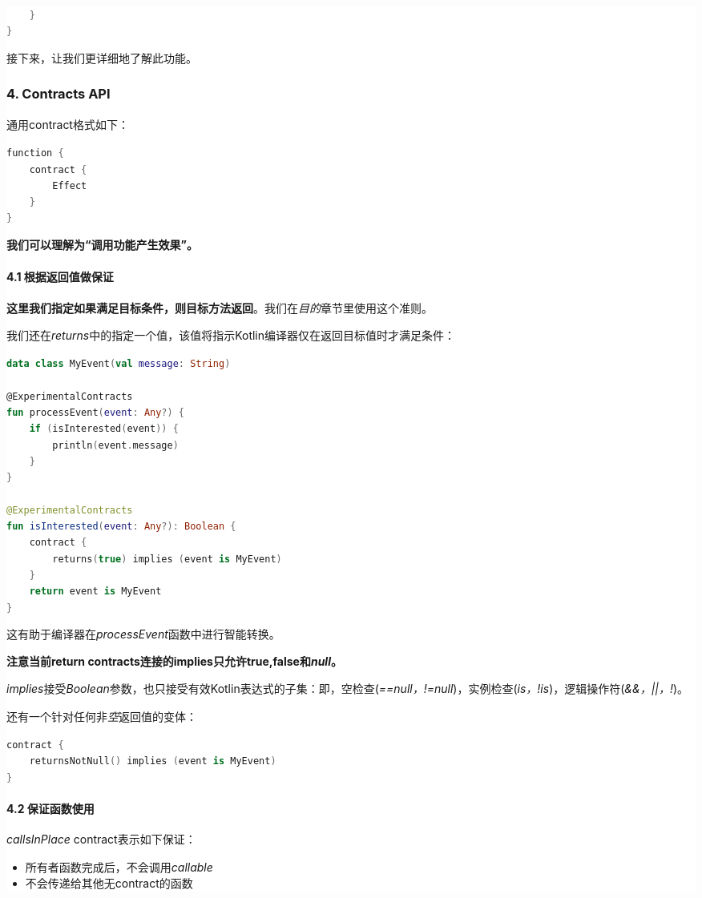 ```kotlin
    }
}
```
接下来，让我们更详细地了解此功能。

### 4. Contracts API
通用contract格式如下：
```kotlin
function {
    contract {
        Effect
    }
}
```
**我们可以理解为“调用功能产生效果”。**

#### 4.1 根据返回值做保证
**这里我们指定如果满足目标条件，则目标方法返回**。我们在*目的*章节里使用这个准则。

我们还在*returns*中的指定一个值，该值将指示Kotlin编译器仅在返回目标值时才满足条件：
```kotlin
data class MyEvent(val message: String)

@ExperimentalContracts
fun processEvent(event: Any?) {
    if (isInterested(event)) {
        println(event.message) 
    }
}

@ExperimentalContracts
fun isInterested(event: Any?): Boolean {
    contract { 
        returns(true) implies (event is MyEvent)
    }
    return event is MyEvent
}
```
这有助于编译器在*processEvent*函数中进行智能转换。

**注意当前return contracts连接的implies只允许true,false和*null*。**

*implies*接受*Boolean*参数，也只接受有效Kotlin表达式的子集：即，空检查(*==null，!=null*)，实例检查(*is，!is*)，逻辑操作符(*&&，||，!*)。

还有一个针对任何非*空*返回值的变体：
```kotlin
contract {
    returnsNotNull() implies (event is MyEvent)
}
```
#### 4.2 保证函数使用
*callsInPlace* contract表示如下保证：
* 所有者函数完成后，不会调用*callable*
* 不会传递给其他无contract的函数
